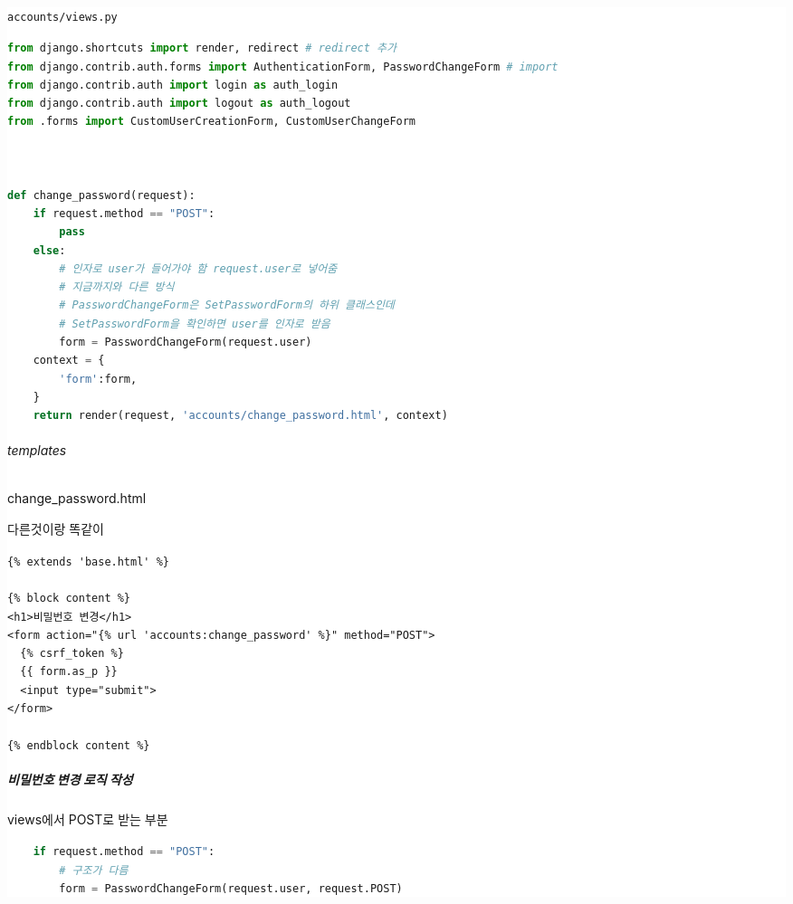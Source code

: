 `accounts/views.py`

```python
from django.shortcuts import render, redirect # redirect 추가
from django.contrib.auth.forms import AuthenticationForm, PasswordChangeForm # import
from django.contrib.auth import login as auth_login
from django.contrib.auth import logout as auth_logout
from .forms import CustomUserCreationForm, CustomUserChangeForm



def change_password(request):
    if request.method == "POST":
        pass
    else:
        # 인자로 user가 들어가야 함 request.user로 넣어줌
        # 지금까지와 다른 방식
        # PasswordChangeForm은 SetPasswordForm의 하위 클래스인데
        # SetPasswordForm을 확인하면 user를 인자로 받음
        form = PasswordChangeForm(request.user)
    context = {
        'form':form,
    }
    return render(request, 'accounts/change_password.html', context)
```

###### templates

change_password.html

다른것이랑 똑같이

```django
{% extends 'base.html' %}

{% block content %}
<h1>비밀번호 변경</h1>
<form action="{% url 'accounts:change_password' %}" method="POST">
  {% csrf_token %}
  {{ form.as_p }}
  <input type="submit">
</form>

{% endblock content %}
```

##### 비밀번호 변경 로직 작성

views에서 POST로 받는 부분

```python
    if request.method == "POST":
        # 구조가 다름
        form = PasswordChangeForm(request.user, request.POST)
```
